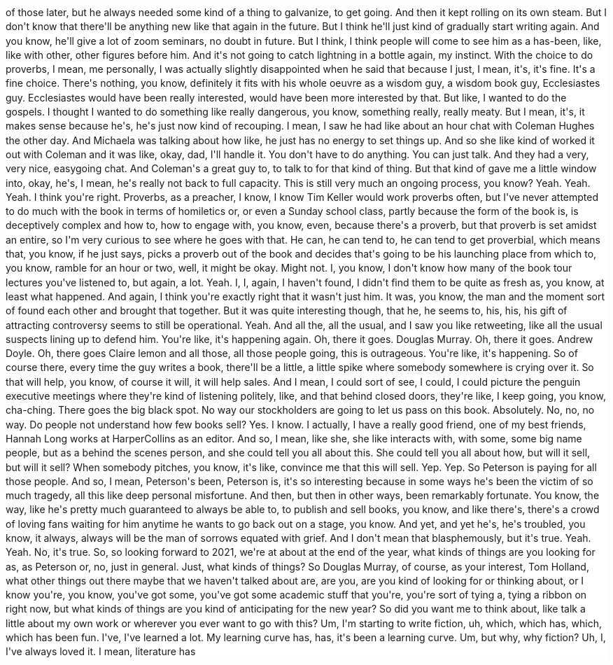 of those later, but he always needed some kind of a thing to galvanize, to get going. And then it kept rolling on its own steam. But I don't know that there'll be anything new like that again in the future. But I think he'll just kind of gradually start writing again. And you know, he'll give a lot of zoom seminars, no doubt in future. But I think, I think people will come to see him as a has-been, like, like with other, other figures before him. And it's not going to catch lightning in a bottle again, my instinct. With the choice to do proverbs, I mean, me personally, I was actually slightly disappointed when he said that because I just, I mean, it's, it's fine. It's a fine choice. There's nothing, you know, definitely it fits with his whole oeuvre as a wisdom guy, a wisdom book guy, Ecclesiastes guy. Ecclesiastes would have been really interested, would have been more interested by that. But like, I wanted to do the gospels. I thought I wanted to do something like really dangerous, you know, something really, really meaty. But I mean, it's, it makes sense because he's, he's just now kind of recouping. I mean, I saw he had like about an hour chat with Coleman Hughes the other day. And Michaela was talking about how like, he just has no energy to set things up. And so she like kind of worked it out with Coleman and it was like, okay, dad, I'll handle it. You don't have to do anything. You can just talk. And they had a very, very nice, easygoing chat. And Coleman's a great guy to, to talk to for that kind of thing. But that kind of gave me a little window into, okay, he's, I mean, he's really not back to full capacity. This is still very much an ongoing process, you know? Yeah. Yeah. Yeah. I think you're right. Proverbs, as a preacher, I know, I know Tim Keller would work proverbs often, but I've never attempted to do much with the book in terms of homiletics or, or even a Sunday school class, partly because the form of the book is, is deceptively complex and how to, how to engage with, you know, even, because there's a proverb, but that proverb is set amidst an entire, so I'm very curious to see where he goes with that. He can, he can tend to, he can tend to get proverbial, which means that, you know, if he just says, picks a proverb out of the book and decides that's going to be his launching place from which to, you know, ramble for an hour or two, well, it might be okay. Might not. I, you know, I don't know how many of the book tour lectures you've listened to, but again, a lot. Yeah. I, I, again, I haven't found, I didn't find them to be quite as fresh as, you know, at least what happened. And again, I think you're exactly right that it wasn't just him. It was, you know, the man and the moment sort of found each other and brought that together. But it was quite interesting though, that he, he seems to, his, his, his gift of attracting controversy seems to still be operational. Yeah. And all the, all the usual, and I saw you like retweeting, like all the usual suspects lining up to defend him. You're like, it's happening again. Oh, there it goes. Douglas Murray. Oh, there it goes. Andrew Doyle. Oh, there goes Claire lemon and all those, all those people going, this is outrageous. You're like, it's happening. So of course there, every time the guy writes a book, there'll be a little, a little spike where somebody somewhere is crying over it. So that will help, you know, of course it will, it will help sales. And I mean, I could sort of see, I could, I could picture the penguin executive meetings where they're kind of listening politely, like, and that behind closed doors, they're like, I keep going, you know, cha-ching. There goes the big black spot. No way our stockholders are going to let us pass on this book. Absolutely. No, no, no way. Do people not understand how few books sell? Yes. I know. I actually, I have a really good friend, one of my best friends, Hannah Long works at HarperCollins as an editor. And so, I mean, like she, she like interacts with, with some, some big name people, but as a behind the scenes person, and she could tell you all about this. She could tell you all about how, but will it sell, but will it sell? When somebody pitches, you know, it's like, convince me that this will sell. Yep. Yep. So Peterson is paying for all those people. And so, I mean, Peterson's been, Peterson is, it's so interesting because in some ways he's been the victim of so much tragedy, all this like deep personal misfortune. And then, but then in other ways, been remarkably fortunate. You know, the way, like he's pretty much guaranteed to always be able to, to publish and sell books, you know, and like there's, there's a crowd of loving fans waiting for him anytime he wants to go back out on a stage, you know. And yet, and yet he's, he's troubled, you know, it always, always will be the man of sorrows equated with grief. And I don't mean that blasphemously, but it's true. Yeah. Yeah. No, it's true. So, so looking forward to 2021, we're at about at the end of the year, what kinds of things are you looking for as, as Peterson or, no, just in general. Just, what kinds of things? So Douglas Murray, of course, as your interest, Tom Holland, what other things out there maybe that we haven't talked about are, are you, are you kind of looking for or thinking about, or I know you're, you know, you've got some, you've got some academic stuff that you're, you're sort of tying a, tying a ribbon on right now, but what kinds of things are you kind of anticipating for the new year? So did you want me to think about, like talk a little about my own work or wherever you ever want to go with this? Um, I'm starting to write fiction, uh, which, which has, which, which has been fun. I've, I've learned a lot. My learning curve has, has, it's been a learning curve. Um, but why, why fiction? Uh, I, I've always loved it. I mean, literature has